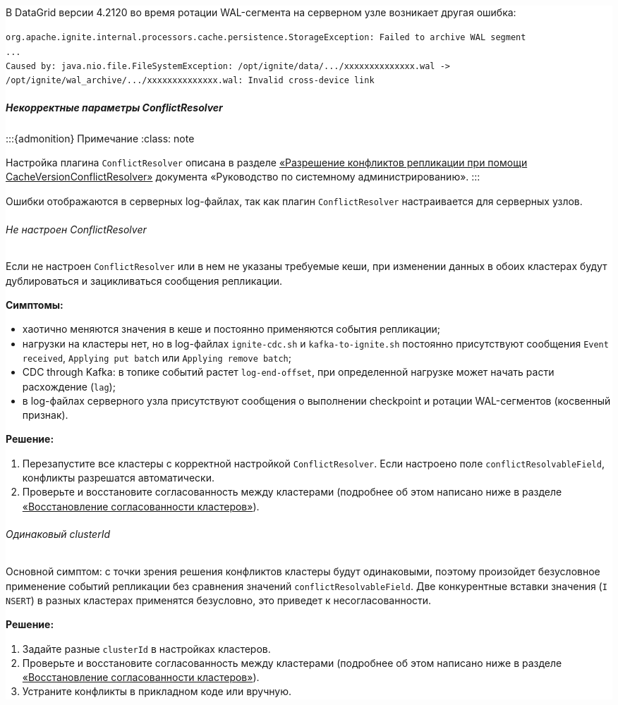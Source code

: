 В DataGrid версии 4.2120 во время ротации WAL-сегмента на серверном узле возникает другая ошибка:

```text
org.apache.ignite.internal.processors.cache.persistence.StorageException: Failed to archive WAL segment
...
Caused by: java.nio.file.FileSystemException: /opt/ignite/data/.../xxxxxxxxxxxxxx.wal ->
/opt/ignite/wal_archive/.../xxxxxxxxxxxxxx.wal: Invalid cross-device link 
```

##### Некорректные параметры ConflictResolver

:::{admonition} Примечание
:class: note

Настройка плагина `ConflictResolver` описана в разделе [«Разрешение конфликтов репликации при помощи CacheVersionConflictResolver»](../../administration-guide/md/administration-scenarios.md) документа «Руководство по системному администрированию».
:::

Ошибки отображаются в серверных log-файлах, так как плагин `ConflictResolver` настраивается для серверных узлов.

###### Не настроен ConflictResolver

Если не настроен `ConflictResolver` или в нем не указаны требуемые кеши, при изменении данных в обоих кластерах будут дублироваться и зацикливаться сообщения репликации.

**Симптомы:**

- хаотично меняются значения в кеше и постоянно применяются события репликации;
- нагрузки на кластеры нет, но в log-файлах `ignite-cdc.sh` и `kafka-to-ignite.sh` постоянно присутствуют сообщения `Event received`, `Applying put batch` или `Applying remove batch`;
- CDC through Kafka: в топике событий растет `log-end-offset`, при определенной нагрузке может начать расти расхождение (`lag`);
- в log-файлах серверного узла присутствуют сообщения о выполнении checkpoint и ротации WAL-сегментов (косвенный признак).

**Решение:**

1. Перезапустите все кластеры с корректной настройкой `ConflictResolver`. Если настроено поле `conflictResolvableField`, конфликты разрешатся автоматически.
2. Проверьте и восстановите согласованность между кластерами (подробнее об этом написано ниже в разделе [«Восстановление согласованности кластеров»](#восстановление-согласованности-кластеров)).

###### Одинаковый clusterId

Основной симптом: с точки зрения решения конфликтов кластеры будут одинаковыми, поэтому произойдет безусловное применение событий репликации без сравнения значений `conflictResolvableField`. Две конкурентные вставки значения (`INSERT`) в разных кластерах применятся безусловно, это приведет к несогласованности.

**Решение:**

1. Задайте разные `clusterId` в настройках кластеров.
2. Проверьте и восстановите согласованность между кластерами (подробнее об этом написано ниже в разделе [«Восстановление согласованности кластеров»](#восстановление-согласованности-кластеров)).
3. Устраните конфликты в прикладном коде или вручную.

